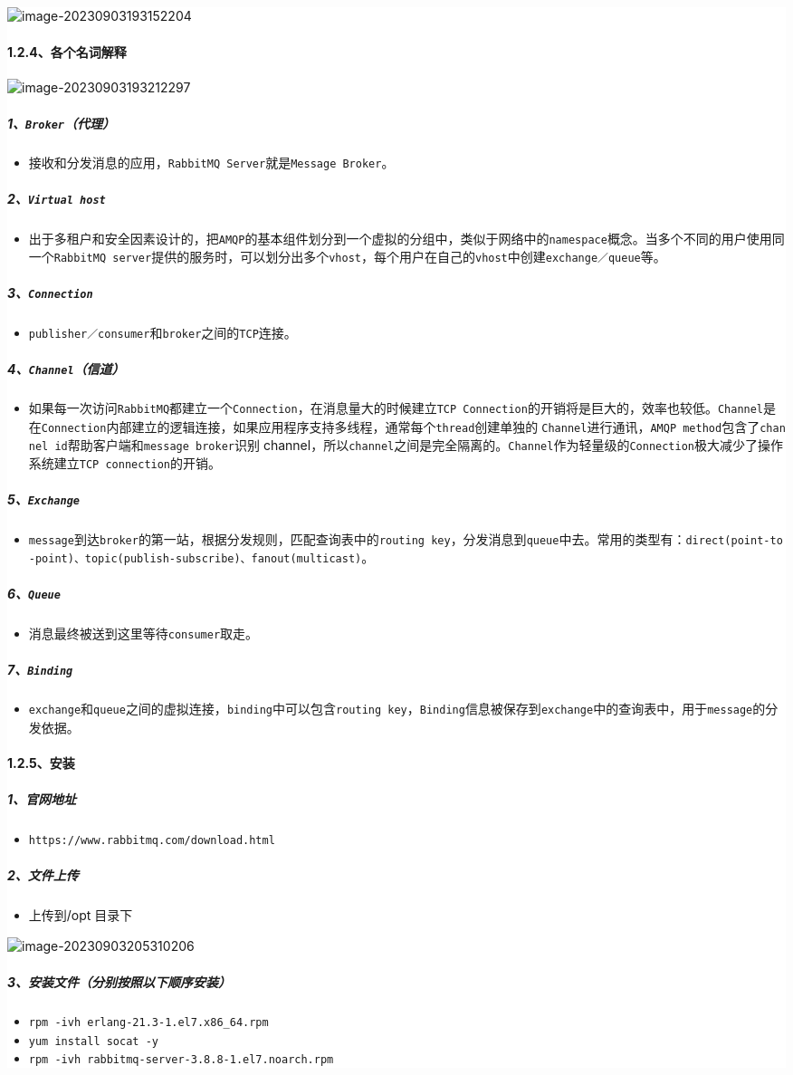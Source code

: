![image-20230903193152204](https://zcw-typora.oss-cn-nanjing.aliyuncs.com/image-20230903193152204.png)



#### 1.2.4、各个名词解释

![image-20230903193212297](https://zcw-typora.oss-cn-nanjing.aliyuncs.com/image-20230903193212297.png)

##### 1、`Broker`（代理）

- 接收和分发消息的应用，`RabbitMQ Server`就是`Message Broker`。

##### 2、`Virtual host`

- 出于多租户和安全因素设计的，把`AMQP`的基本组件划分到一个虚拟的分组中，类似于网络中的`namespace`概念。当多个不同的用户使用同一个`RabbitMQ server`提供的服务时，可以划分出多个`vhost`，每个用户在自己的`vhost`中创建`exchange／queue`等。

##### 3、`Connection`

- `publisher／consumer`和`broker`之间的`TCP`连接。

##### 4、`Channel`（信道）

- 如果每一次访问`RabbitMQ`都建立一个`Connection`，在消息量大的时候建立`TCP Connection`的开销将是巨大的，效率也较低。`Channel`是在`Connection`内部建立的逻辑连接，如果应用程序支持多线程，通常每个`thread`创建单独的 `Channel`进行通讯，`AMQP method`包含了`channel id`帮助客户端和`message broker`识别 channel，所以`channel`之间是完全隔离的。`Channel`作为轻量级的`Connection`极大减少了操作系统建立`TCP connection`的开销。

##### 5、`Exchange`

- `message`到达`broker`的第一站，根据分发规则，匹配查询表中的`routing key`，分发消息到`queue`中去。常用的类型有：`direct(point-to-point)、topic(publish-subscribe)、fanout(multicast)`。

##### 6、`Queue`

- 消息最终被送到这里等待`consumer`取走。

##### 7、`Binding`

- `exchange`和`queue`之间的虚拟连接，`binding`中可以包含`routing key`，`Binding`信息被保存到`exchange`中的查询表中，用于`message`的分发依据。



#### 1.2.5、安装

##### 1、官网地址

- `https://www.rabbitmq.com/download.html`

##### 2、文件上传

- 上传到/opt 目录下


![image-20230903205310206](https://zcw-typora.oss-cn-nanjing.aliyuncs.com/image-20230903205310206.png)

##### 3、安装文件（分别按照以下顺序安装）

- `rpm -ivh erlang-21.3-1.el7.x86_64.rpm`
- `yum install socat -y`
- `rpm -ivh rabbitmq-server-3.8.8-1.el7.noarch.rpm`
